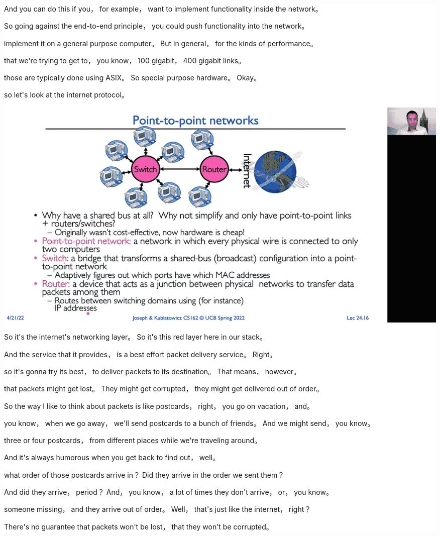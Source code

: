  And you can do this if you， for example， want to implement functionality inside the network。

 So going against the end-to-end principle， you could push functionality into the network。

 implement it on a general purpose computer。 But in general， for the kinds of performance。

 that we're trying to get to， you know， 100 gigabit， 400 gigabit links。

 those are typically done using ASIX。 So special purpose hardware。 Okay。

 so let's look at the internet protocol。

![](img/193c262c45839f75eb2f216af3003afc_3.png)

 So it's the internet's networking layer。 So it's this red layer here in our stack。

 And the service that it provides， is a best effort packet delivery service。 Right。

 so it's gonna try its best， to deliver packets to its destination。 That means， however。

 that packets might get lost。 They might get corrupted， they might get delivered out of order。

 So the way I like to think about packets is like postcards， right， you go on vacation， and。

 you know， when we go away， we'll send postcards to a bunch of friends。 And we might send， you know。

 three or four postcards， from different places while we're traveling around。

 And it's always humorous when you get back to find out， well。

 what order of those postcards arrive in？ Did they arrive in the order we sent them？

 And did they arrive， period？ And， you know， a lot of times they don't arrive， or， you know。

 someone missing， and they arrive out of order。 Well， that's just like the internet， right？

 There's no guarantee that packets won't be lost， that they won't be corrupted。
